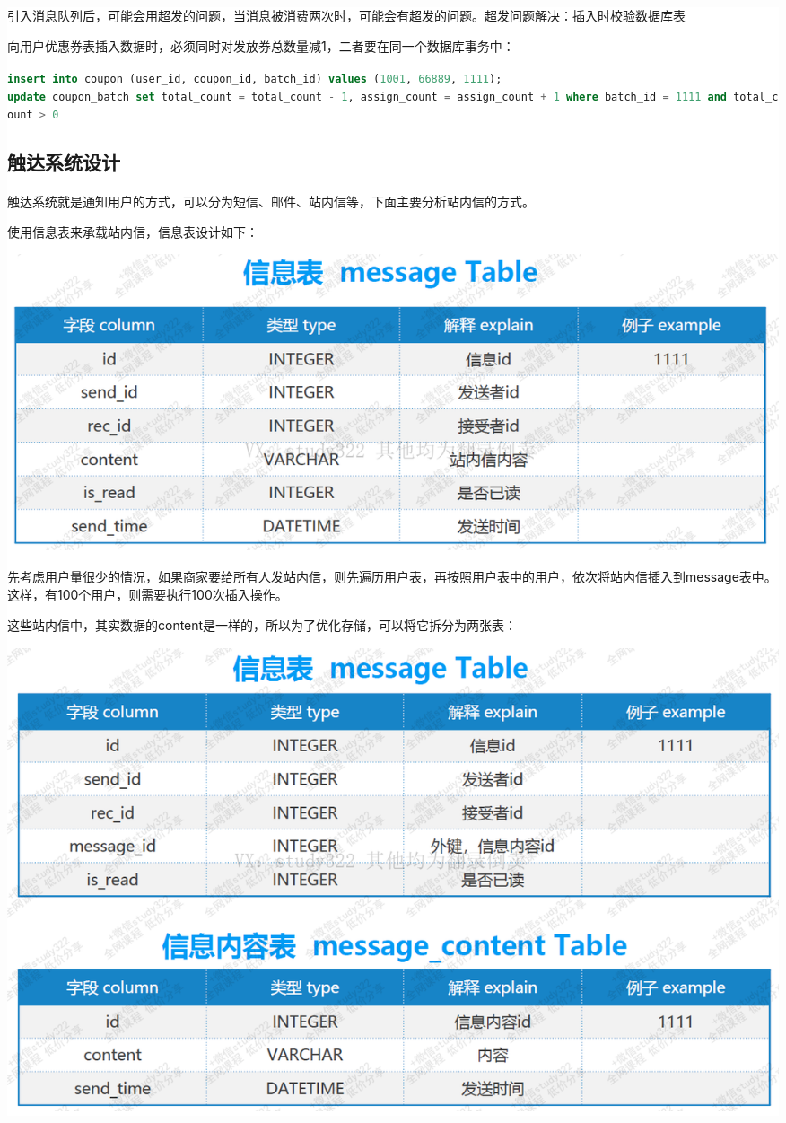 引入消息队列后，可能会用超发的问题，当消息被消费两次时，可能会有超发的问题。超发问题解决：插入时校验数据库表

向用户优惠券表插入数据时，必须同时对发放券总数量减1，二者要在同一个数据库事务中：

~~~sql
insert into coupon (user_id, coupon_id, batch_id) values (1001, 66889, 1111);
update coupon_batch set total_count = total_count - 1, assign_count = assign_count + 1 where batch_id = 1111 and total_count > 0
~~~

## 触达系统设计

触达系统就是通知用户的方式，可以分为短信、邮件、站内信等，下面主要分析站内信的方式。

使用信息表来承载站内信，信息表设计如下：

![QQ图片20230501150148](QQ图片20230501150148.png)

先考虑用户量很少的情况，如果商家要给所有人发站内信，则先遍历用户表，再按照用户表中的用户，依次将站内信插入到message表中。这样，有100个用户，则需要执行100次插入操作。

这些站内信中，其实数据的content是一样的，所以为了优化存储，可以将它拆分为两张表：

![QQ图片20230501150342](QQ图片20230501150342.png)
